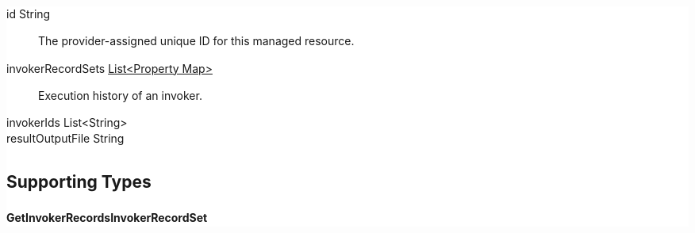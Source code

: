 <div>
<pulumi-choosable type="language" values="yaml">
<dl class="resources-properties"><dt class="property-"
            title="">
        <span id="id_yaml">
<a data-swiftype-name="resource-property" data-swiftype-type="text" href="#id_yaml" style="color: inherit; text-decoration: inherit;">id</a>
</span>
        <span class="property-indicator"></span>
        <span class="property-type">String</span>
    </dt>
    <dd><p>The provider-assigned unique ID for this managed resource.</p>
</dd><dt class="property-"
            title="">
        <span id="invokerrecordsets_yaml">
<a data-swiftype-name="resource-property" data-swiftype-type="text" href="#invokerrecordsets_yaml" style="color: inherit; text-decoration: inherit;">invoker<wbr>Record<wbr>Sets</a>
</span>
        <span class="property-indicator"></span>
        <span class="property-type"><a href="#getinvokerrecordsinvokerrecordset">List&lt;Property Map&gt;</a></span>
    </dt>
    <dd><p>Execution history of an invoker.</p>
</dd><dt class="property-"
            title="">
        <span id="invokerids_yaml">
<a data-swiftype-name="resource-property" data-swiftype-type="text" href="#invokerids_yaml" style="color: inherit; text-decoration: inherit;">invoker<wbr>Ids</a>
</span>
        <span class="property-indicator"></span>
        <span class="property-type">List&lt;String&gt;</span>
    </dt>
    <dd></dd><dt class="property-"
            title="">
        <span id="resultoutputfile_yaml">
<a data-swiftype-name="resource-property" data-swiftype-type="text" href="#resultoutputfile_yaml" style="color: inherit; text-decoration: inherit;">result<wbr>Output<wbr>File</a>
</span>
        <span class="property-indicator"></span>
        <span class="property-type">String</span>
    </dt>
    <dd></dd></dl>
</pulumi-choosable>
</div>




## Supporting Types


<h4 id="getinvokerrecordsinvokerrecordset">Get<wbr>Invoker<wbr>Records<wbr>Invoker<wbr>Record<wbr>Set</h4>
